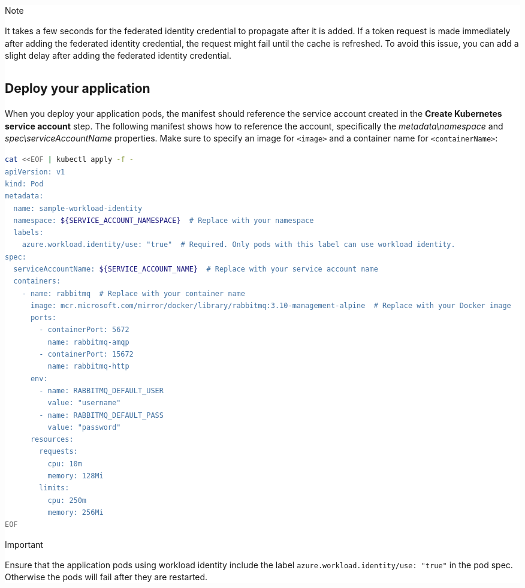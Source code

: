 > [!NOTE]
> It takes a few seconds for the federated identity credential to propagate after it is added. If a token request is made immediately after adding the federated identity credential, the request might fail until the cache is refreshed. To avoid this issue, you can add a slight delay after adding the federated identity credential.

## Deploy your application

When you deploy your application pods, the manifest should reference the service account created in the **Create Kubernetes service account** step. The following manifest shows how to reference the account, specifically the _metadata\namespace_ and _spec\serviceAccountName_ properties. Make sure to specify an image for `<image>` and a container name for `<containerName>`:

```bash
cat <<EOF | kubectl apply -f -
apiVersion: v1
kind: Pod
metadata:
  name: sample-workload-identity
  namespace: ${SERVICE_ACCOUNT_NAMESPACE}  # Replace with your namespace
  labels:
    azure.workload.identity/use: "true"  # Required. Only pods with this label can use workload identity.
spec:
  serviceAccountName: ${SERVICE_ACCOUNT_NAME}  # Replace with your service account name
  containers:
    - name: rabbitmq  # Replace with your container name
      image: mcr.microsoft.com/mirror/docker/library/rabbitmq:3.10-management-alpine  # Replace with your Docker image
      ports:
        - containerPort: 5672
          name: rabbitmq-amqp
        - containerPort: 15672
          name: rabbitmq-http
      env:
        - name: RABBITMQ_DEFAULT_USER
          value: "username"
        - name: RABBITMQ_DEFAULT_PASS
          value: "password"
      resources:
        requests:
          cpu: 10m
          memory: 128Mi
        limits:
          cpu: 250m
          memory: 256Mi
EOF
```

> [!IMPORTANT]
> Ensure that the application pods using workload identity include the label `azure.workload.identity/use: "true"` in the pod spec. Otherwise the pods will fail after they are restarted.


[kubectl-describe]: https://kubernetes.io/docs/reference/generated/kubectl/kubectl-commands#describe
[kubernetes-concepts]: concepts-clusters-workloads.md
[workload-identity-overview]: workload-identity-overview.md
[azure-resource-group]: /azure/azure-resource-manager/management/overview
[az-group-create]: /cli/azure/group#az-group-create
[aks-identity-concepts]: concepts-identity.md
[federated-identity-credential]: /graph/api/resources/federatedidentitycredentials-overview
[tutorial-python-aks-storage-workload-identity]: /azure/service-connector/tutorial-python-aks-storage-workload-identity
[az-aks-create]: /cli/azure/aks#az-aks-create
[az aks update]: /cli/azure/aks#az-aks-update
[aks-two-resource-groups]: faq.yml
[az-account-set]: /cli/azure/account#az-account-set
[az-identity-create]: /cli/azure/identity#az-identity-create
[az-aks-get-credentials]: /cli/azure/aks#az-aks-get-credentials
[az-identity-federated-credential-create]: /cli/azure/identity/federated-credential#az-identity-federated-credential-create
[workload-identity-migration]: workload-identity-migrate-from-pod-identity.md
[azure-identity-libraries]: /azure/active-directory/develop/reference-v2-libraries